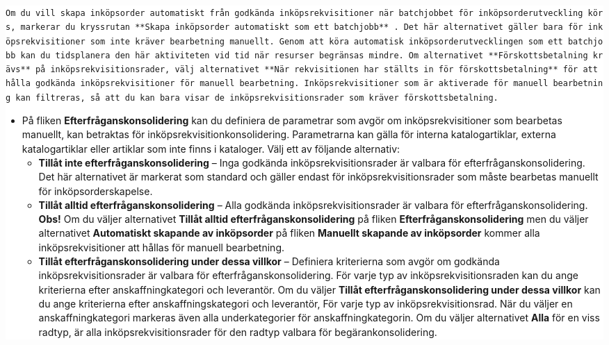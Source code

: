     Om du vill skapa inköpsorder automatiskt från godkända inköpsrekvisitioner när batchjobbet för inköpsorderutveckling körs, markerar du kryssrutan **Skapa inköpsorder automatiskt som ett batchjobb** . Det här alternativet gäller bara för inköpsrekvisitioner som inte kräver bearbetning manuellt. Genom att köra automatisk inköpsorderutvecklingen som ett batchjobb kan du tidsplanera den här aktiviteten vid tid när resurser begränsas mindre. Om alternativet **Förskottsbetalning krävs** på inköpsrekvisitionsrader, välj alternativet **När rekvisitionen har ställts in för förskottsbetalning** för att hålla godkända inköpsrekvisitioner för manuell bearbetning. Inköpsrekvisitioner som är aktiverade för manuell bearbetning kan filtreras, så att du kan bara visar de inköpsrekvisitionsrader som kräver förskottsbetalning.
-   På fliken **Efterfråganskonsolidering** kan du definiera de parametrar som avgör om inköpsrekvisitioner som bearbetas manuellt, kan betraktas för inköpsrekvisitionkonsolidering. Parametrarna kan gälla för interna katalogartiklar, externa katalogartiklar eller artiklar som inte finns i kataloger. Välj ett av följande alternativ:
    -   **Tillåt inte efterfråganskonsolidering** – Inga godkända inköpsrekvisitionsrader är valbara för efterfråganskonsolidering. Det här alternativet är markerat som standard och gäller endast för inköpsrekvisitionsrader som måste bearbetas manuellt för inköpsorderskapelse.
    -   **Tillåt alltid efterfråganskonsolidering** – Alla godkända inköpsrekvisitionsrader är valbara för efterfråganskonsolidering. **Obs!** Om du väljer alternativet **Tillåt alltid efterfråganskonsolidering** på fliken **Efterfråganskonsolidering** men du väljer alternativet **Automatiskt skapande av inköpsorder** på fliken **Manuellt skapande av inköpsorder** kommer alla inköpsrekvisitioner att hållas för manuell bearbetning.
    -   **Tillåt efterfråganskonsolidering under dessa villkor** – Definiera kriterierna som avgör om godkända inköpsrekvisitionsrader är valbara för efterfråganskonsolidering. För varje typ av inköpsrekvisitionsraden kan du ange kriterierna efter anskaffningkategori och leverantör. Om du väljer **Tillåt efterfråganskonsolidering under dessa villkor** kan du ange kriterierna efter anskaffningskategori och leverantör, För varje typ av inköpsrekvisitionsrad. När du väljer en anskaffningkategori markeras även alla underkategorier för anskaffningkategorin. Om du väljer alternativet **Alla** för en viss radtyp, är alla inköpsrekvisitionsrader för den radtyp valbara för begärankonsolidering.





